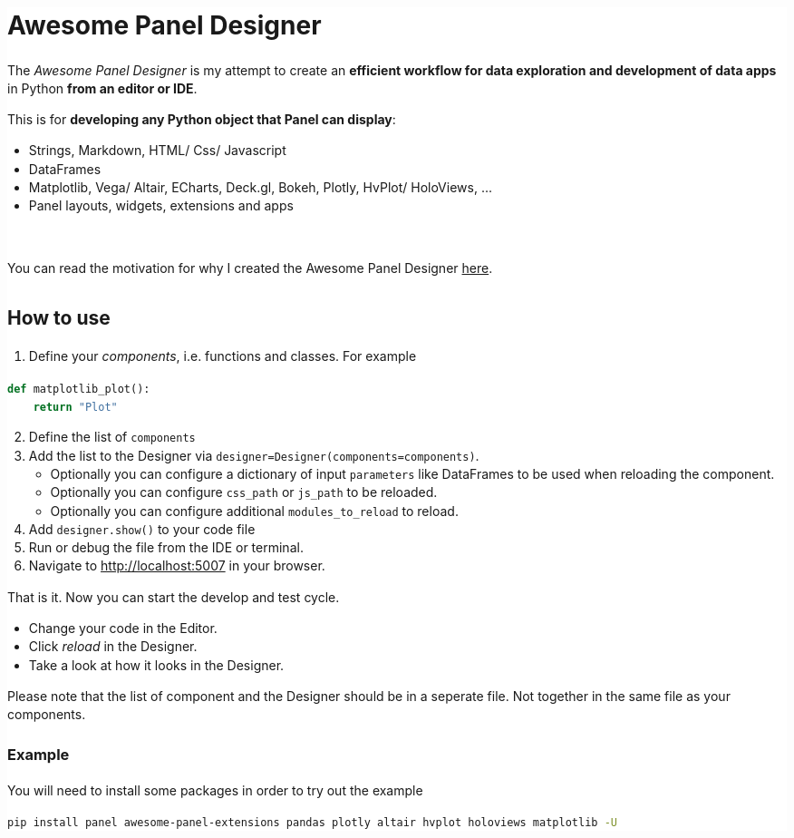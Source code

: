 # Awesome Panel Designer

The *Awesome Panel Designer* is my attempt to create an **efficient workflow for data exploration and development of data apps** in Python **from an editor or IDE**.

This is for **developing any Python object that Panel can display**:

- Strings, Markdown, HTML/ Css/ Javascript
- DataFrames
- Matplotlib, Vega/ Altair, ECharts, Deck.gl, Bokeh, Plotly, HvPlot/ HoloViews, ...
- Panel layouts, widgets, extensions and apps

<video width="100%" height="600" poster="__POSTER__.jpg" controls autoplay>
    <source src="https://github.com/awesome-panel/awesome-panel/blob/master/docs/packages/awesome-panel-extensions/awesome-panel-designer-guide.mp4?raw=true" type="video/mp4" />
</video><br>

You can read the motivation for why I created the Awesome Panel Designer [here](#what-problem-does-the-designer-solve).

## How to use

1. Define your *components*, i.e. functions and classes. For example

```python
def matplotlib_plot():
    return "Plot"
```

2. Define the list of `components`
3. Add the list to the Designer via `designer=Designer(components=components)`.
    - Optionally you can configure a dictionary of input `parameters` like DataFrames to be used when reloading the component.
    - Optionally you can configure `css_path` or `js_path` to be reloaded.
    - Optionally you can configure additional `modules_to_reload` to reload.
4. Add `designer.show()` to your code file
5. Run or debug the file from the IDE or terminal.
6. Navigate to [http://localhost:5007](http://localhost:5007) in your browser.

That is it. Now you can start the develop and test cycle.

- Change your code in the Editor.
- Click *reload* in the Designer.
- Take a look at how it looks in the Designer.

Please note that the list of component and the Designer should be in a seperate file. Not together in the same file as your components.

### Example

You will need to install some packages in order to try out the example

```bash
pip install panel awesome-panel-extensions pandas plotly altair hvplot holoviews matplotlib -U
```

